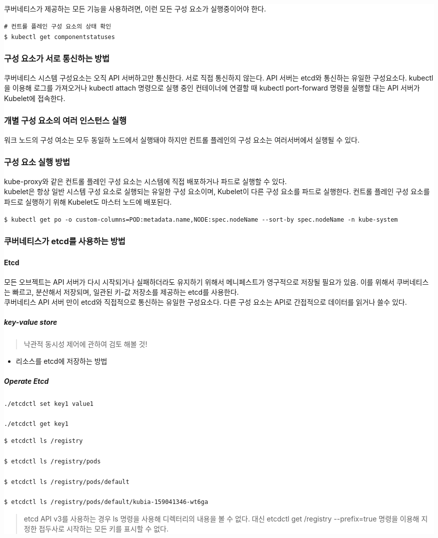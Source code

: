 쿠버네티스가 제공하는 모든 기능을 사용하려면, 이런 모든 구성 요소가 실행중이어야 한다.

```shell
# 컨트롤 플레인 구성 요소의 상태 확인 
$ kubectl get componentstatuses
```

### 구성 요소가 서로 통신하는 방법

쿠버네티스 시스템 구성요소는 오직 API 서버하고만 통신한다. 서로 직접 통신하지 않는다. API 서버는 etcd와 통신하는 유일한 구성요소다.
kubectl을 이용해 로그를 가져오거나 kubectl attach 명령으로 실행 중인 컨테이너에 연결할 때 kubectl port-forward 명령을 실행할 대는 API
서버가 Kubelet에 접속한다.

### 개별 구성 요소의 여러 인스턴스 실행

워크 노드의 구성 여소는 모두 동일하 노드에서 실행돼야 하지만 컨트롤 플레인의 구성 요소는 여러서버에서
실행될 수 있다.

### 구성 요소 실행 방법

kube-proxy와 같은 컨트롤 플레인 구성 요소는 시스템에 직접 배포하거나 파드로 실행할 수 있다.   
kubelet은 항상 일반 시스템 구성 요소로 실행되는 유일한 구성 요소이며, Kubelet이 다른 구성 요소를 파드로 실행한다.
컨트롤 플레인 구성 요소를 파드로 실행하기 위해 Kubelet도 마스터 노드에 배포된다.

```shell
$ kubectl get po -o custom-columns=POD:metadata.name,NODE:spec.nodeName --sort-by spec.nodeName -n kube-system
```

### 쿠버네티스가 etcd를 사용하는 방법

#### Etcd 

모든 오브젝트는 API 서버가 다시 시작되거나 실패하더라도 유지하기 위해서 메니페스트가 영구적으로 저장될 필요가 있음.
이를 위해서 쿠버네티스는 빠르고, 분산해서 저장되며, 일관된 키-값 저장소를 제공하는 etcd를 사용한다.  
쿠버네티스 API 서버 만이 etcd와 직접적으로 통신하는 유일한 구성요소다. 다른 구성 요소는 API로 간접적으로 데이터를 읽거나
쓸수 있다.

##### key-value store 

> 낙관적 동시성 제어에 관하여 검토 해볼 것!

- 리소스를 etcd에 저장하는 방법

##### Operate Etcd

```shell
./etcdctl set key1 value1 

./etcdctl get key1
```

```shell
$ etcdctl ls /registry

$ etcdctl ls /registry/pods 

$ etcdctl ls /registry/pods/default 

$ etcdctl ls /registry/pods/default/kubia-159041346-wt6ga 
```
> etcd API v3를 사용하는 경우 ls 명령을 사용해 디렉터리의 내용을 볼 수 없다.
> 대신 etcdctl get /registry --prefix=true 명령을 이용해 지정한 접두사로 시작하는 모든 키를 표시할 수 없다.
